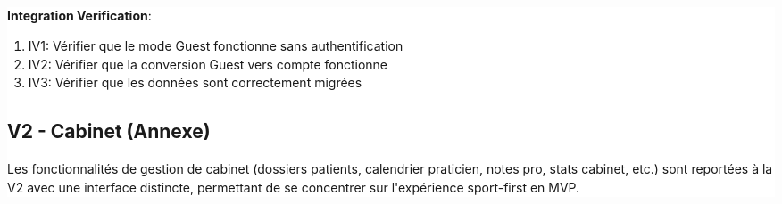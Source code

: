 **Integration Verification**:

1. IV1: Vérifier que le mode Guest fonctionne sans authentification
2. IV2: Vérifier que la conversion Guest vers compte fonctionne
3. IV3: Vérifier que les données sont correctement migrées

## V2 - Cabinet (Annexe)

Les fonctionnalités de gestion de cabinet (dossiers patients, calendrier praticien, notes pro, stats cabinet, etc.) sont reportées à la V2 avec une interface distincte, permettant de se concentrer sur l'expérience sport-first en MVP.

